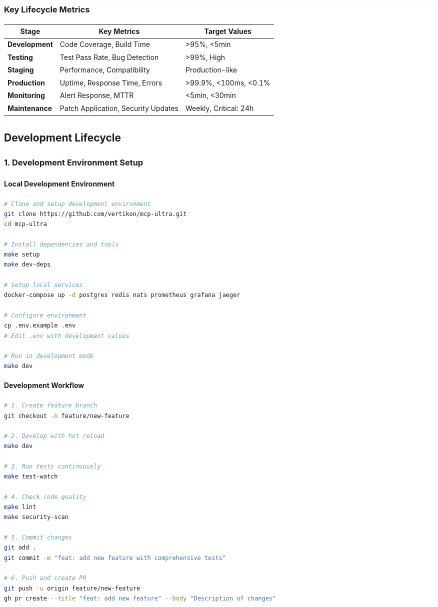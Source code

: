 ### Key Lifecycle Metrics

| Stage | Key Metrics | Target Values |
|-------|-------------|---------------|
| **Development** | Code Coverage, Build Time | >95%, <5min |
| **Testing** | Test Pass Rate, Bug Detection | >99%, High |
| **Staging** | Performance, Compatibility | Production-like |
| **Production** | Uptime, Response Time, Errors | >99.9%, <100ms, <0.1% |
| **Monitoring** | Alert Response, MTTR | <5min, <30min |
| **Maintenance** | Patch Application, Security Updates | Weekly, Critical: 24h |

## Development Lifecycle

### 1. Development Environment Setup

#### Local Development Environment
```bash
# Clone and setup development environment
git clone https://github.com/vertikon/mcp-ultra.git
cd mcp-ultra

# Install dependencies and tools
make setup
make dev-deps

# Setup local services
docker-compose up -d postgres redis nats prometheus grafana jaeger

# Configure environment
cp .env.example .env
# Edit .env with development values

# Run in development mode
make dev
```

#### Development Workflow
```bash
# 1. Create feature branch
git checkout -b feature/new-feature

# 2. Develop with hot reload
make dev

# 3. Run tests continuously
make test-watch

# 4. Check code quality
make lint
make security-scan

# 5. Commit changes
git add .
git commit -m "feat: add new feature with comprehensive tests"

# 6. Push and create PR
git push -u origin feature/new-feature
gh pr create --title "feat: add new feature" --body "Description of changes"
```
